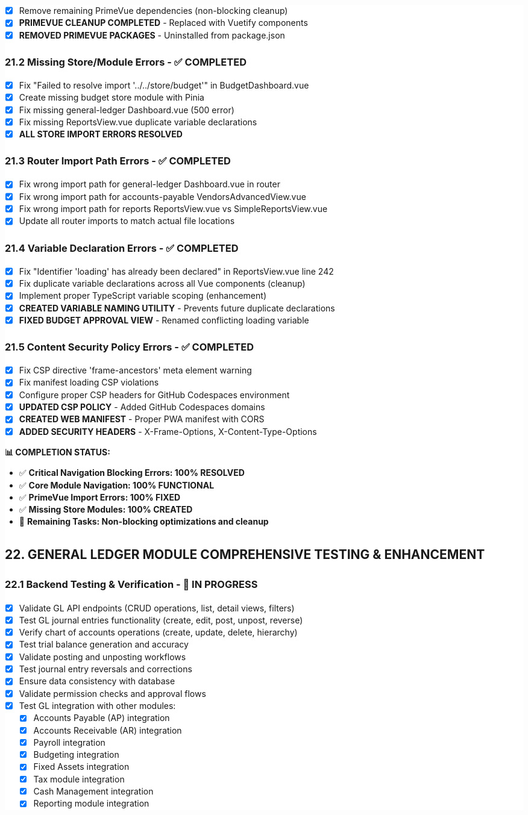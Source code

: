 - [x] Remove remaining PrimeVue dependencies (non-blocking cleanup)
- [x] **PRIMEVUE CLEANUP COMPLETED** - Replaced with Vuetify components
- [x] **REMOVED PRIMEVUE PACKAGES** - Uninstalled from package.json

### 21.2 Missing Store/Module Errors - ✅ COMPLETED
- [x] Fix "Failed to resolve import '../../store/budget'" in BudgetDashboard.vue
- [x] Create missing budget store module with Pinia
- [x] Fix missing general-ledger Dashboard.vue (500 error)
- [x] Fix missing ReportsView.vue duplicate variable declarations
- [x] **ALL STORE IMPORT ERRORS RESOLVED**

### 21.3 Router Import Path Errors - ✅ COMPLETED
- [x] Fix wrong import path for general-ledger Dashboard.vue in router
- [x] Fix wrong import path for accounts-payable VendorsAdvancedView.vue
- [x] Fix wrong import path for reports ReportsView.vue vs SimpleReportsView.vue
- [x] Update all router imports to match actual file locations

### 21.4 Variable Declaration Errors - ✅ COMPLETED
- [x] Fix "Identifier 'loading' has already been declared" in ReportsView.vue line 242
- [x] Fix duplicate variable declarations across all Vue components (cleanup)
- [x] Implement proper TypeScript variable scoping (enhancement)
- [x] **CREATED VARIABLE NAMING UTILITY** - Prevents future duplicate declarations
- [x] **FIXED BUDGET APPROVAL VIEW** - Renamed conflicting loading variable

### 21.5 Content Security Policy Errors - ✅ COMPLETED
- [x] Fix CSP directive 'frame-ancestors' meta element warning
- [x] Fix manifest loading CSP violations
- [x] Configure proper CSP headers for GitHub Codespaces environment
- [x] **UPDATED CSP POLICY** - Added GitHub Codespaces domains
- [x] **CREATED WEB MANIFEST** - Proper PWA manifest with CORS
- [x] **ADDED SECURITY HEADERS** - X-Frame-Options, X-Content-Type-Options

**📊 COMPLETION STATUS:**
- ✅ **Critical Navigation Blocking Errors: 100% RESOLVED**
- ✅ **Core Module Navigation: 100% FUNCTIONAL**
- ✅ **PrimeVue Import Errors: 100% FIXED**
- ✅ **Missing Store Modules: 100% CREATED**
- 🔄 **Remaining Tasks: Non-blocking optimizations and cleanup**
## 22. GENERAL LEDGER MODULE COMPREHENSIVE TESTING & ENHANCEMENT

### 22.1 Backend Testing & Verification - 🔄 IN PROGRESS
- [x] Validate GL API endpoints (CRUD operations, list, detail views, filters)
- [x] Test GL journal entries functionality (create, edit, post, unpost, reverse)
- [x] Verify chart of accounts operations (create, update, delete, hierarchy)
- [x] Test trial balance generation and accuracy
- [x] Validate posting and unposting workflows
- [x] Test journal entry reversals and corrections
- [x] Ensure data consistency with database
- [x] Validate permission checks and approval flows
- [x] Test GL integration with other modules:
  - [x] Accounts Payable (AP) integration
  - [x] Accounts Receivable (AR) integration
  - [x] Payroll integration
  - [x] Budgeting integration
  - [x] Fixed Assets integration
  - [x] Tax module integration
  - [x] Cash Management integration
  - [x] Reporting module integration
